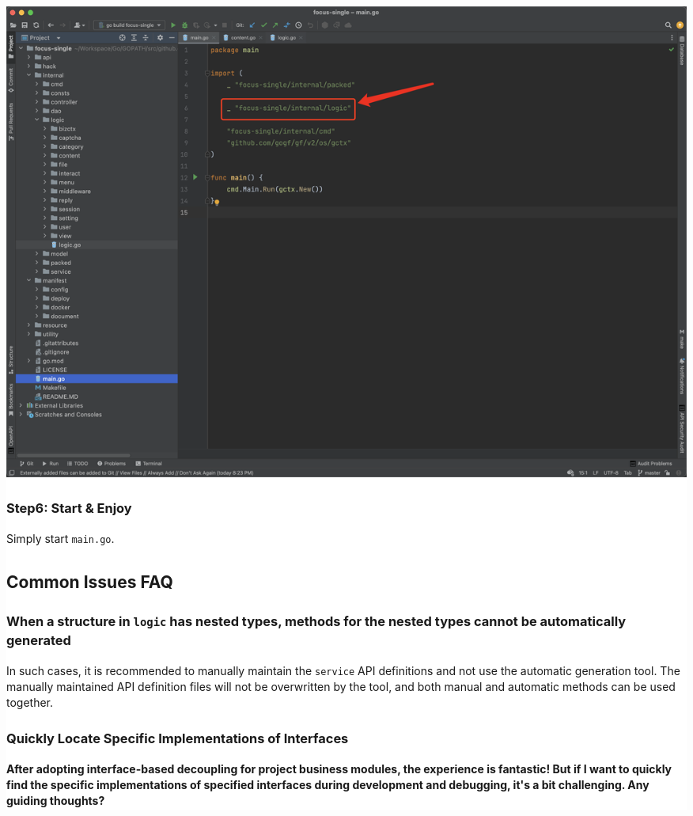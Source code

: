 ![](/markdown/864c4ad138cca78ac03d7e2d3fbf7a02.png)

### Step6: Start & Enjoy

Simply start `main.go`.

## Common Issues FAQ

### When a structure in `logic` has nested types, methods for the nested types cannot be automatically generated

In such cases, it is recommended to manually maintain the `service` API definitions and not use the automatic generation tool. The manually maintained API definition files will not be overwritten by the tool, and both manual and automatic methods can be used together.

### Quickly Locate Specific Implementations of Interfaces

**After adopting interface-based decoupling for project business modules, the experience is fantastic! But if I want to quickly find the specific implementations of specified interfaces during development and debugging, it's a bit challenging. Any guiding thoughts?**

